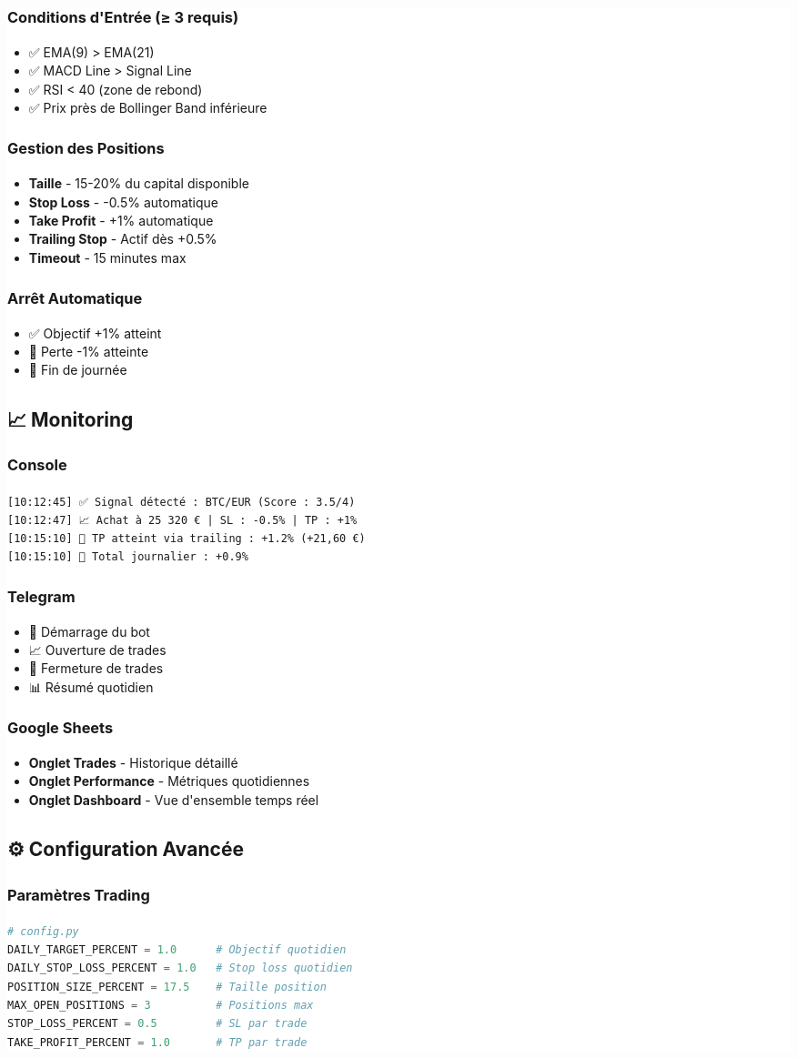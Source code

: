 ### Conditions d'Entrée (≥ 3 requis)
- ✅ EMA(9) > EMA(21)
- ✅ MACD Line > Signal Line
- ✅ RSI < 40 (zone de rebond)
- ✅ Prix près de Bollinger Band inférieure

### Gestion des Positions
- **Taille** - 15-20% du capital disponible
- **Stop Loss** - -0.5% automatique
- **Take Profit** - +1% automatique
- **Trailing Stop** - Actif dès +0.5%
- **Timeout** - 15 minutes max

### Arrêt Automatique
- ✅ Objectif +1% atteint
- 🛑 Perte -1% atteinte
- 🔄 Fin de journée

## 📈 Monitoring

### Console
```
[10:12:45] ✅ Signal détecté : BTC/EUR (Score : 3.5/4)
[10:12:47] 📈 Achat à 25 320 € | SL : -0.5% | TP : +1%
[10:15:10] 🚀 TP atteint via trailing : +1.2% (+21,60 €)
[10:15:10] 🔄 Total journalier : +0.9%
```

### Telegram
- 🚀 Démarrage du bot
- 📈 Ouverture de trades
- 🚀 Fermeture de trades
- 📊 Résumé quotidien

### Google Sheets
- **Onglet Trades** - Historique détaillé
- **Onglet Performance** - Métriques quotidiennes
- **Onglet Dashboard** - Vue d'ensemble temps réel

## ⚙️ Configuration Avancée

### Paramètres Trading
```python
# config.py
DAILY_TARGET_PERCENT = 1.0      # Objectif quotidien
DAILY_STOP_LOSS_PERCENT = 1.0   # Stop loss quotidien
POSITION_SIZE_PERCENT = 17.5    # Taille position
MAX_OPEN_POSITIONS = 3          # Positions max
STOP_LOSS_PERCENT = 0.5         # SL par trade
TAKE_PROFIT_PERCENT = 1.0       # TP par trade
```
